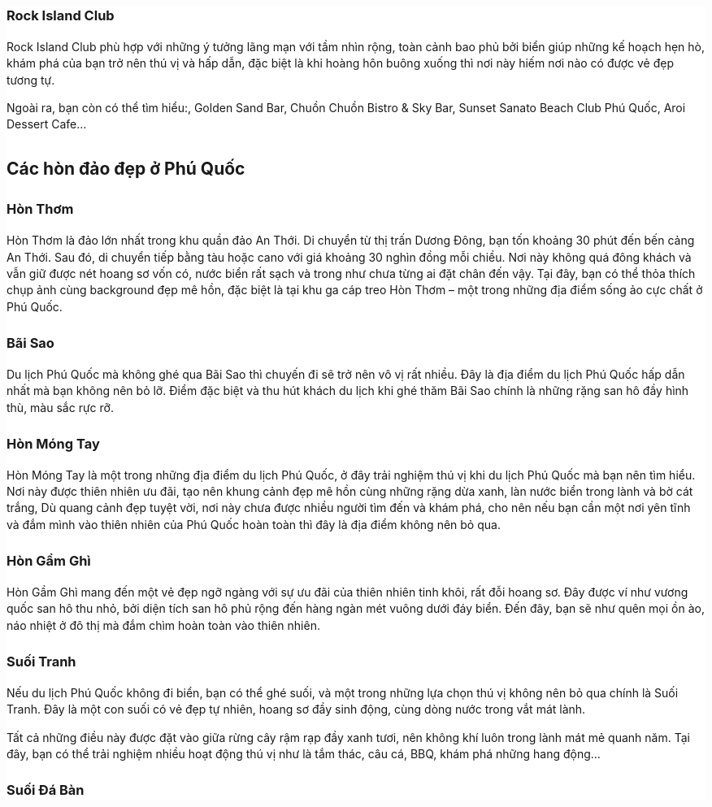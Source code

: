 ### Rock Island Club

Rock Island Club phù hợp với những ý tưởng lãng mạn với tầm nhìn rộng, toàn cảnh bao phủ bởi biển giúp những kế hoạch hẹn hò, khám phá của bạn trở nên thú vị và hấp dẫn, đặc biệt là khi hoàng hôn buông xuống thì nơi này hiếm nơi nào có được vẻ đẹp tương tự.

Ngoài ra, bạn còn có thể tìm hiểu:, Golden Sand Bar, Chuồn Chuồn Bistro & Sky Bar, Sunset Sanato Beach Club Phú Quốc, Aroi Dessert Cafe…

## Các hòn đảo đẹp ở Phú Quốc

### Hòn Thơm

Hòn Thơm là đảo lớn nhất trong khu quần đảo An Thới. Di chuyển từ thị trấn Dương Đông, bạn tốn khoảng 30 phút đến bến cảng An Thới. Sau đó, di chuyển tiếp bằng tàu hoặc cano với giá khoảng 30 nghìn đồng mỗi chiều. Nơi này không quá đông khách và vẫn giữ được nét hoang sơ vốn có, nước biển rất sạch và trong như chưa từng ai đặt chân đến vậy. Tại đây, bạn có thể thỏa thích chụp ảnh cùng background đẹp mê hồn, đặc biệt là tại khu ga cáp treo Hòn Thơm – một trong những địa điểm sống ảo cực chất ở Phú Quốc.

### Bãi Sao

Du lịch Phú Quốc mà không ghé qua Bãi Sao thì chuyến đi sẽ trở nên vô vị rất nhiều. Đây là địa điểm du lịch Phú Quốc hấp dẫn nhất mà bạn không nên bỏ lỡ. Điểm đặc biệt và thu hút khách du lịch khi ghé thăm Bãi Sao chính là những rặng san hô đầy hình thù, màu sắc rực rỡ.

### Hòn Móng Tay

Hòn Móng Tay là một trong những địa điểm du lịch Phú Quốc, ở đây trải nghiệm thú vị khi du lịch Phú Quốc mà bạn nên tìm hiểu. Nơi này được thiên nhiên ưu đãi, tạo nên khung cảnh đẹp mê hồn cùng những rặng dừa xanh, làn nước biển trong lành và bờ cát trắng, Dù quang cảnh đẹp tuyệt vời, nơi này chưa được nhiều người tìm đến và khám phá, cho nên nếu bạn cần một nơi yên tĩnh và đắm mình vào thiên nhiên của Phú Quốc hoàn toàn thì đây là địa điểm không nên bỏ qua.

### Hòn Gầm Ghì

Hòn Gầm Ghì mang đến một vẻ đẹp ngỡ ngàng với sự ưu đãi của thiên nhiên tinh khôi, rất đỗi hoang sơ. Đây được ví như vương quốc san hô thu nhỏ, bởi diện tích san hô phủ rộng đến hàng ngàn mét vuông dưới đáy biển. Đến đây, bạn sẽ như quên mọi ồn ào, náo nhiệt ở đô thị mà đắm chìm hoàn toàn vào thiên nhiên.

### Suối Tranh

Nếu du lịch Phú Quốc không đi biển, bạn có thể ghé suối, và một trong những lựa chọn thú vị không nên bỏ qua chính là Suối Tranh. Đây là một con suối có vẻ đẹp tự nhiên, hoang sơ đầy sinh động, cùng dòng nước trong vắt mát lành.

Tất cả những điều này được đặt vào giữa rừng cây rậm rạp đầy xanh tươi, nên không khí luôn trong lành mát mẻ quanh năm. Tại đây, bạn có thể trải nghiệm nhiều hoạt động thú vị như là tắm thác, câu cá, BBQ, khám phá những hang động…

### Suối Đá Bàn
